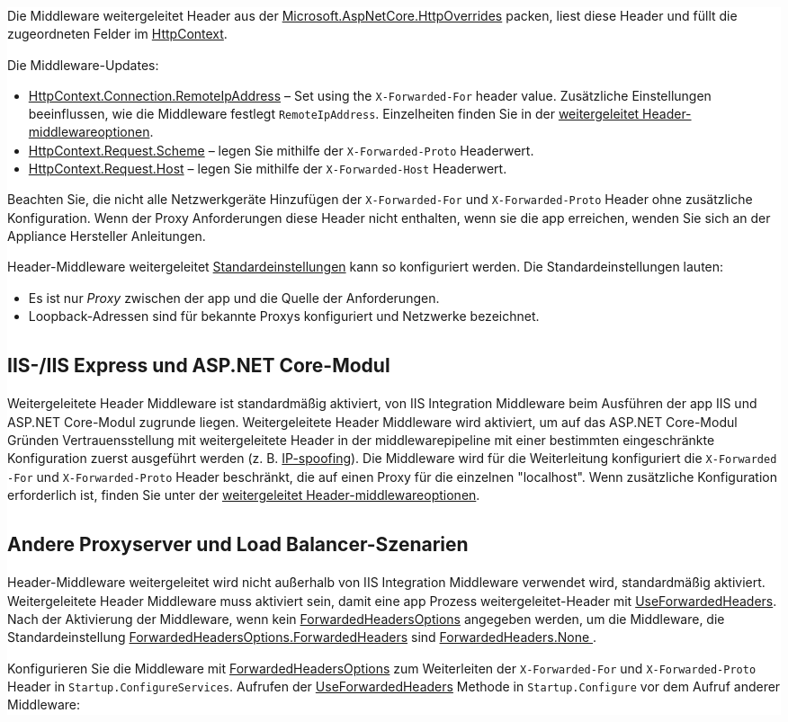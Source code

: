 Die Middleware weitergeleitet Header aus der [Microsoft.AspNetCore.HttpOverrides](https://www.nuget.org/packages/Microsoft.AspNetCore.HttpOverrides/) packen, liest diese Header und füllt die zugeordneten Felder im [HttpContext](/dotnet/api/microsoft.aspnetcore.http.httpcontext). 

Die Middleware-Updates:

* [HttpContext.Connection.RemoteIpAddress](/dotnet/api/microsoft.aspnetcore.http.connectioninfo.remoteipaddress) &ndash; Set using the `X-Forwarded-For` header value. Zusätzliche Einstellungen beeinflussen, wie die Middleware festlegt `RemoteIpAddress`. Einzelheiten finden Sie in der [weitergeleitet Header-middlewareoptionen](#forwarded-headers-middleware-options).
* [HttpContext.Request.Scheme](/dotnet/api/microsoft.aspnetcore.http.httprequest.scheme) &ndash; legen Sie mithilfe der `X-Forwarded-Proto` Headerwert.
* [HttpContext.Request.Host](/dotnet/api/microsoft.aspnetcore.http.httprequest.host) &ndash; legen Sie mithilfe der `X-Forwarded-Host` Headerwert.

Beachten Sie, die nicht alle Netzwerkgeräte Hinzufügen der `X-Forwarded-For` und `X-Forwarded-Proto` Header ohne zusätzliche Konfiguration. Wenn der Proxy Anforderungen diese Header nicht enthalten, wenn sie die app erreichen, wenden Sie sich an der Appliance Hersteller Anleitungen.

Header-Middleware weitergeleitet [Standardeinstellungen](#forwarded-headers-middleware-options) kann so konfiguriert werden. Die Standardeinstellungen lauten:

* Es ist nur *Proxy* zwischen der app und die Quelle der Anforderungen.
* Loopback-Adressen sind für bekannte Proxys konfiguriert und Netzwerke bezeichnet.

## <a name="iisiis-express-and-aspnet-core-module"></a>IIS-/IIS Express und ASP.NET Core-Modul

Weitergeleitete Header Middleware ist standardmäßig aktiviert, von IIS Integration Middleware beim Ausführen der app IIS und ASP.NET Core-Modul zugrunde liegen. Weitergeleitete Header Middleware wird aktiviert, um auf das ASP.NET Core-Modul Gründen Vertrauensstellung mit weitergeleitete Header in der middlewarepipeline mit einer bestimmten eingeschränkte Konfiguration zuerst ausgeführt werden (z. B. [IP-spoofing](https://www.iplocation.net/ip-spoofing)). Die Middleware wird für die Weiterleitung konfiguriert die `X-Forwarded-For` und `X-Forwarded-Proto` Header beschränkt, die auf einen Proxy für die einzelnen "localhost". Wenn zusätzliche Konfiguration erforderlich ist, finden Sie unter der [weitergeleitet Header-middlewareoptionen](#forwarded-headers-middleware-options).

## <a name="other-proxy-server-and-load-balancer-scenarios"></a>Andere Proxyserver und Load Balancer-Szenarien

Header-Middleware weitergeleitet wird nicht außerhalb von IIS Integration Middleware verwendet wird, standardmäßig aktiviert. Weitergeleitete Header Middleware muss aktiviert sein, damit eine app Prozess weitergeleitet-Header mit [UseForwardedHeaders](/dotnet/api/microsoft.aspnetcore.builder.forwardedheadersextensions.useforwardedheaders). Nach der Aktivierung der Middleware, wenn kein [ForwardedHeadersOptions](/dotnet/api/microsoft.aspnetcore.builder.forwardedheadersoptions) angegeben werden, um die Middleware, die Standardeinstellung [ForwardedHeadersOptions.ForwardedHeaders](/dotnet/api/microsoft.aspnetcore.builder.forwardedheadersoptions.forwardedheaders) sind [ForwardedHeaders.None ](/dotnet/api/microsoft.aspnetcore.httpoverrides.forwardedheaders).

Konfigurieren Sie die Middleware mit [ForwardedHeadersOptions](/dotnet/api/microsoft.aspnetcore.builder.forwardedheadersoptions) zum Weiterleiten der `X-Forwarded-For` und `X-Forwarded-Proto` Header in `Startup.ConfigureServices`. Aufrufen der [UseForwardedHeaders](/dotnet/api/microsoft.aspnetcore.builder.forwardedheadersextensions.useforwardedheaders) Methode in `Startup.Configure` vor dem Aufruf anderer Middleware:
